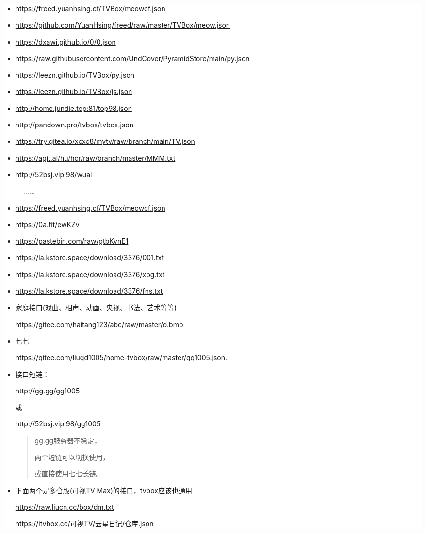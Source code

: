 - https://freed.yuanhsing.cf/TVBox/meowcf.json
  
- https://github.com/YuanHsing/freed/raw/master/TVBox/meow.json
  
- https://dxawi.github.io/0/0.json
  
- https://raw.githubusercontent.com/UndCover/PyramidStore/main/py.json
  
- https://leezn.github.io/TVBox/py.json
  
- https://leezn.github.io/TVBox/js.json
  
- http://home.jundie.top:81/top98.json
  
- http://pandown.pro/tvbox/tvbox.json
  
- https://try.gitea.io/xcxc8/mytv/raw/branch/main/TV.json
  
- https://agit.ai/hu/hcr/raw/branch/master/MMM.txt
  
- http://52bsj.vip:98/wuai
  

> ……

- https://freed.yuanhsing.cf/TVBox/meowcf.json
  
- https://0a.fit/ewKZv
  
- https://pastebin.com/raw/gtbKvnE1
  
- https://la.kstore.space/download/3376/001.txt
  
- https://la.kstore.space/download/3376/xpg.txt
  
- https://la.kstore.space/download/3376/fns.txt
  
- 家庭接口(戏曲、相声、动画、央视、书法、艺术等等)
  
  https://gitee.com/haitang123/abc/raw/master/o.bmp
  
- 七七
  
  https://gitee.com/liugd1005/home-tvbox/raw/master/gg1005.json.
  
- 接口短链：
  
  http://gg.gg/gg1005
  
  或
  
  http://52bsj.vip:98/gg1005
  
  > gg.gg服务器不稳定，
  > 
  > 两个短链可以切换使用，
  > 
  > 或直接使用七七长链。
  
- 下面两个是多仓版(可视TV Max)的接口，tvbox应该也通用
  
  https://raw.liucn.cc/box/dm.txt
  
  https://itvbox.cc/可视TV/云星日记/仓库.json
  